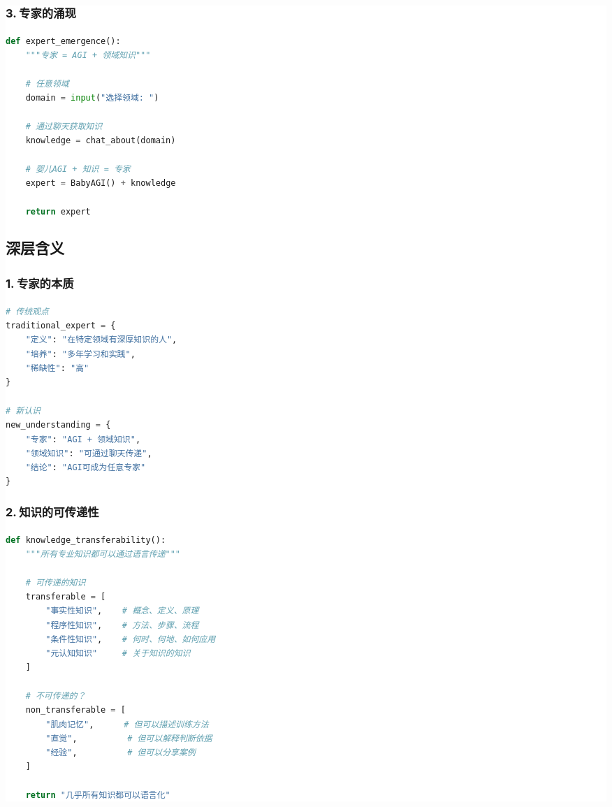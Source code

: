### 3. 专家的涌现

```python
def expert_emergence():
    """专家 = AGI + 领域知识"""

    # 任意领域
    domain = input("选择领域: ")

    # 通过聊天获取知识
    knowledge = chat_about(domain)

    # 婴儿AGI + 知识 = 专家
    expert = BabyAGI() + knowledge

    return expert
```

## 深层含义

### 1. 专家的本质

```python
# 传统观点
traditional_expert = {
    "定义": "在特定领域有深厚知识的人",
    "培养": "多年学习和实践",
    "稀缺性": "高"
}

# 新认识
new_understanding = {
    "专家": "AGI + 领域知识",
    "领域知识": "可通过聊天传递",
    "结论": "AGI可成为任意专家"
}
```

### 2. 知识的可传递性

```python
def knowledge_transferability():
    """所有专业知识都可以通过语言传递"""

    # 可传递的知识
    transferable = [
        "事实性知识",    # 概念、定义、原理
        "程序性知识",    # 方法、步骤、流程
        "条件性知识",    # 何时、何地、如何应用
        "元认知知识"     # 关于知识的知识
    ]

    # 不可传递的？
    non_transferable = [
        "肌肉记忆",      # 但可以描述训练方法
        "直觉",          # 但可以解释判断依据
        "经验",          # 但可以分享案例
    ]

    return "几乎所有知识都可以语言化"
```
